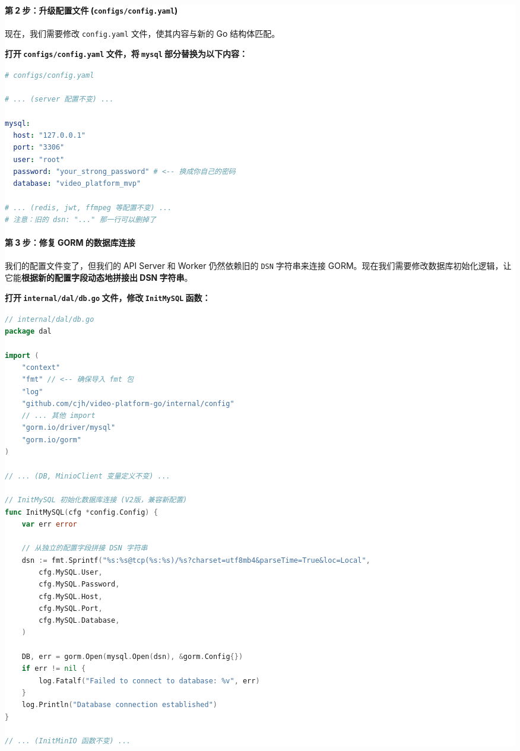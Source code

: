 #### **第 2 步：升级配置文件 (`configs/config.yaml`)**

现在，我们需要修改 `config.yaml` 文件，使其内容与新的 Go 结构体匹配。

**打开 `configs/config.yaml` 文件，将 `mysql` 部分替换为以下内容：**

```yaml
# configs/config.yaml

# ... (server 配置不变) ...

mysql:
  host: "127.0.0.1"
  port: "3306"
  user: "root"
  password: "your_strong_password" # <-- 换成你自己的密码
  database: "video_platform_mvp"

# ... (redis, jwt, ffmpeg 等配置不变) ...
# 注意：旧的 dsn: "..." 那一行可以删掉了
```

#### **第 3 步：修复 GORM 的数据库连接**

我们的配置文件变了，但我们的 API Server 和 Worker 仍然依赖旧的 `DSN` 字符串来连接 GORM。现在我们需要修改数据库初始化逻辑，让它能**根据新的配置字段动态地拼接出 DSN 字符串**。

**打开 `internal/dal/db.go` 文件，修改 `InitMySQL` 函数：**

```go
// internal/dal/db.go
package dal

import (
	"context"
	"fmt" // <-- 确保导入 fmt 包
	"log"
	"github.com/cjh/video-platform-go/internal/config"
	// ... 其他 import
	"gorm.io/driver/mysql"
	"gorm.io/gorm"
)

// ... (DB, MinioClient 变量定义不变) ...

// InitMySQL 初始化数据库连接 (V2版，兼容新配置)
func InitMySQL(cfg *config.Config) {
	var err error

	// 从独立的配置字段拼接 DSN 字符串
	dsn := fmt.Sprintf("%s:%s@tcp(%s:%s)/%s?charset=utf8mb4&parseTime=True&loc=Local",
		cfg.MySQL.User,
		cfg.MySQL.Password,
		cfg.MySQL.Host,
		cfg.MySQL.Port,
		cfg.MySQL.Database,
	)

	DB, err = gorm.Open(mysql.Open(dsn), &gorm.Config{})
	if err != nil {
		log.Fatalf("Failed to connect to database: %v", err)
	}
	log.Println("Database connection established")
}

// ... (InitMinIO 函数不变) ...
```